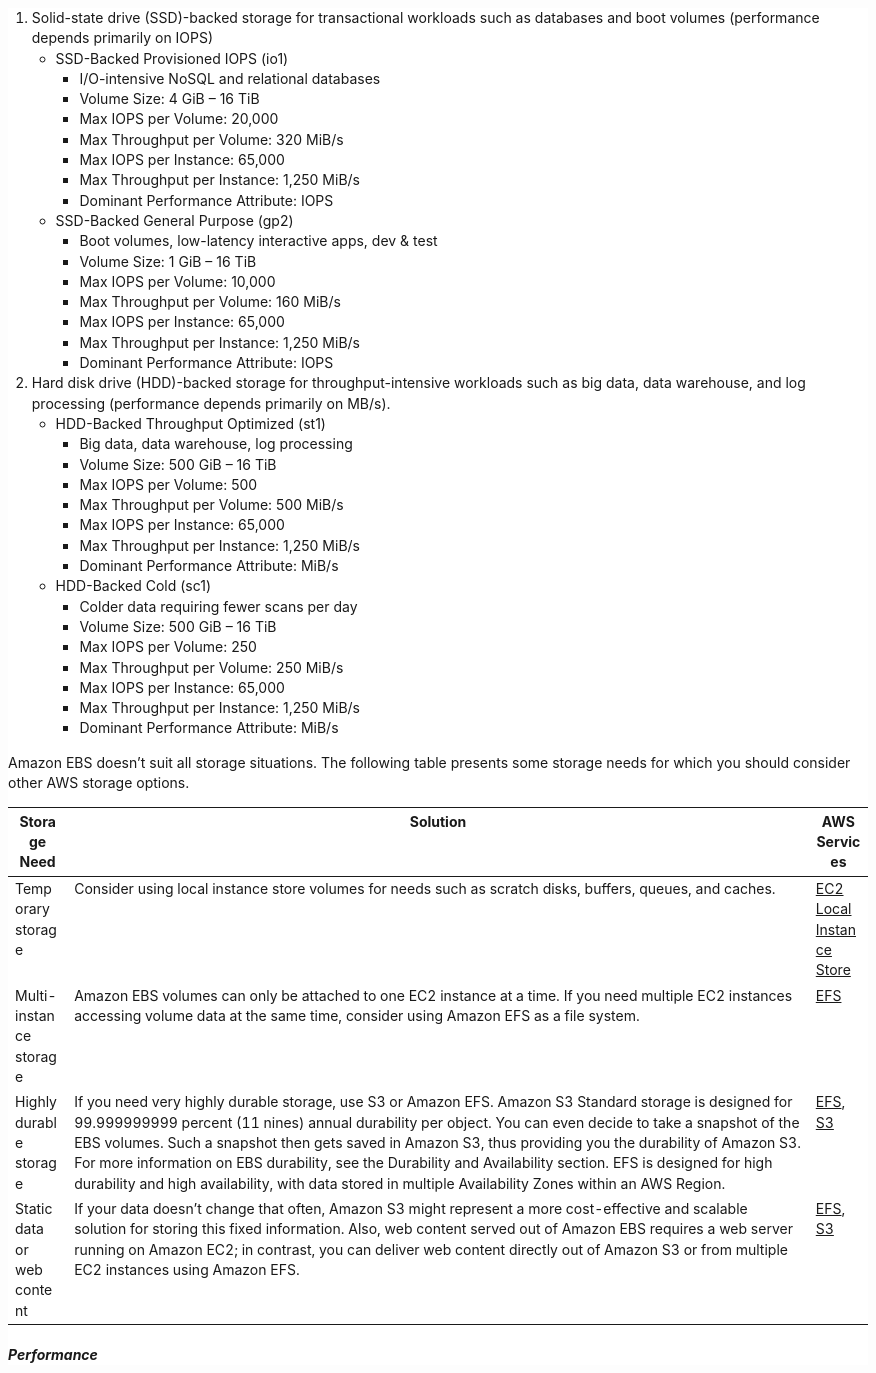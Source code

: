 1. Solid-state drive (SSD)-backed storage for transactional workloads such as databases and boot volumes (performance depends primarily on IOPS) 
    - SSD-Backed Provisioned IOPS (io1) 
        - I/O-intensive NoSQL and relational databases
        - Volume Size: 4 GiB – 16 TiB
        - Max IOPS per Volume: 20,000
        - Max Throughput per Volume: 320 MiB/s
        - Max IOPS per Instance: 65,000
        - Max Throughput per Instance: 1,250 MiB/s
        - Dominant Performance Attribute: IOPS
    - SSD-Backed General Purpose (gp2) 
        - Boot volumes, low-latency interactive apps, dev & test
        - Volume Size: 1 GiB – 16 TiB
        - Max IOPS per Volume: 10,000
        - Max Throughput per Volume: 160 MiB/s
        - Max IOPS per Instance: 65,000
        - Max Throughput per Instance: 1,250 MiB/s
        - Dominant Performance Attribute: IOPS
2. Hard disk drive (HDD)-backed storage for throughput-intensive workloads such as big data, data warehouse, and log processing (performance depends primarily on MB/s).
    - HDD-Backed Throughput Optimized (st1)
        - Big data, data warehouse, log processing
        - Volume Size: 500 GiB – 16 TiB
        - Max IOPS per Volume: 500
        - Max Throughput per Volume: 500 MiB/s
        - Max IOPS per Instance: 65,000
        - Max Throughput per Instance: 1,250 MiB/s
        - Dominant Performance Attribute: MiB/s
    - HDD-Backed Cold (sc1)
        - Colder data requiring fewer scans per day
        - Volume Size: 500 GiB – 16 TiB
        - Max IOPS per Volume: 250
        - Max Throughput per Volume: 250 MiB/s
        - Max IOPS per Instance: 65,000
        - Max Throughput per Instance: 1,250 MiB/s
        - Dominant Performance Attribute: MiB/s


Amazon EBS doesn’t suit all storage situations. The following table presents some storage needs for which you should consider other AWS storage options.

| Storage Need | Solution | AWS Services      |
| ------------ | -------- | ----------------- |
| Temporary storage | Consider using local instance store volumes for needs such as scratch disks, buffers, queues, and caches. | [EC2 Local Instance Store](http://docs.aws.amazon.com/AWSEC2/latest/UserGuide/InstanceStorage.html) |
| Multi-instance storage | Amazon EBS volumes can only be attached to one EC2 instance at a time. If you need multiple EC2 instances accessing volume data at the same time, consider using Amazon EFS as a file system. | [EFS](http://aws.amazon.com/efs/) |
| Highly durable storage | If you need very highly durable storage, use S3 or Amazon EFS. Amazon S3 Standard storage is designed for 99.999999999 percent (11 nines) annual durability per object. You can even decide to take a snapshot of the EBS volumes. Such a snapshot then gets saved in Amazon S3, thus providing you the durability of Amazon S3. For more information on EBS durability, see the Durability and Availability section. EFS is designed for high durability and high availability, with data stored in multiple Availability Zones within an AWS Region. | [EFS](http://aws.amazon.com/efs/), [S3](http://aws.amazon.com/s3/) |
| Static data or web content | If your data doesn’t change that often, Amazon S3 might represent a more cost-effective and scalable solution for storing this fixed information. Also, web content served out of Amazon EBS requires a web server running on Amazon EC2; in contrast, you can deliver web content directly out of Amazon S3 or from multiple EC2 instances using Amazon EFS. | [EFS](http://aws.amazon.com/efs/), [S3](http://aws.amazon.com/s3/) |

##### Performance

